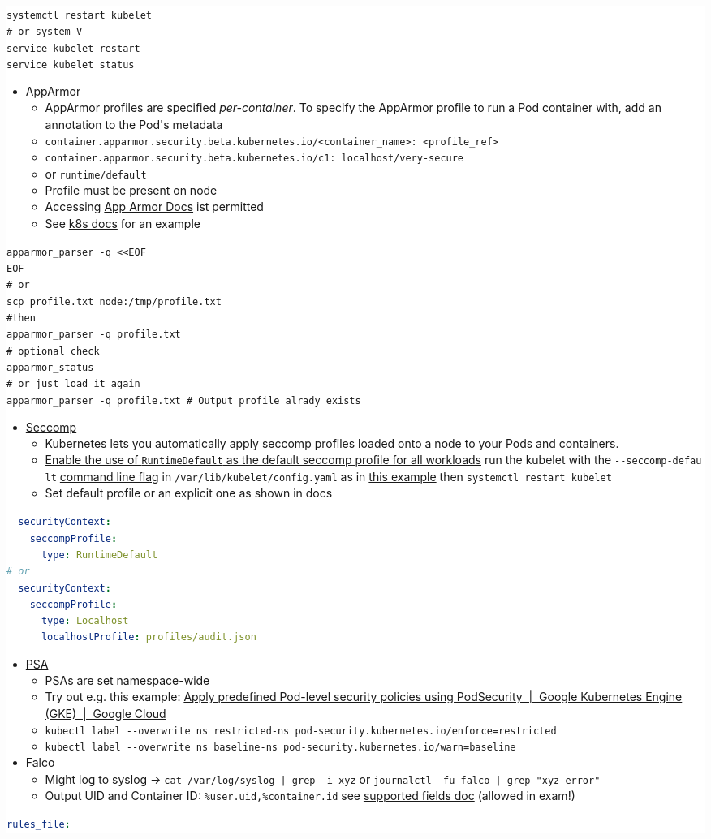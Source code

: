 ```shell
systemctl restart kubelet
# or system V
service kubelet restart
service kubelet status
```
* [AppArmor](https://kubernetes.io/docs/tutorials/security/apparmor/)
    * AppArmor profiles are specified _per-container_. To specify the AppArmor profile to run a Pod container with, add an annotation to the Pod's metadata
    * `container.apparmor.security.beta.kubernetes.io/<container_name>: <profile_ref>`
    * `container.apparmor.security.beta.kubernetes.io/c1: localhost/very-secure`
    * or `runtime/default`
    * Profile must be present on node
    * Accessing [App Armor Docs](https://gitlab.com/apparmor/apparmor/-/wikis/Documentation) ist permitted
    * See [k8s docs](https://kubernetes.io/docs/tutorials/security/apparmor/) for an example
```shell
apparmor_parser -q <<EOF
EOF
# or
scp profile.txt node:/tmp/profile.txt
#then
apparmor_parser -q profile.txt
# optional check
apparmor_status
# or just load it again
apparmor_parser -q profile.txt # Output profile alrady exists
```
* [Seccomp](https://kubernetes.io/docs/tutorials/security/seccomp/)
    * Kubernetes lets you automatically apply seccomp profiles loaded onto a node to your Pods and containers.
    * [Enable the use of `RuntimeDefault` as the default seccomp profile for all workloads](https://kubernetes.io/docs/tutorials/security/seccomp/#enable-the-use-of-runtimedefault-as-the-default-seccomp-profile-for-all-workloads)
      run the kubelet with the `--seccomp-default` [command line flag](https://kubernetes.io/docs/reference/command-line-tools-reference/kubelet)
      in `/var/lib/kubelet/config.yaml` as in [this example](https://github.com/moabukar/CKS-Exercises-Certified-Kubernetes-Security-Specialist/blob/main/7-mock-exam-questions/Q5-Seccomp.md#2---change-the-seccomp-profile-by-adding-the-below-argument-in-the-kubelet-config-file) then `systemctl restart kubelet`
    * Set default profile or an explicit one as shown in docs
```yaml
  securityContext:
    seccompProfile:
      type: RuntimeDefault
# or
  securityContext:
    seccompProfile:
      type: Localhost
      localhostProfile: profiles/audit.json
```
* [PSA](https://kubernetes.io/docs/concepts/security/pod-security-admission/)
    * PSAs are set namespace-wide
    * Try out e.g. this example: [Apply predefined Pod-level security policies using PodSecurity  |  Google Kubernetes Engine (GKE)  |  Google Cloud](https://cloud.google.com/kubernetes-engine/docs/how-to/podsecurityadmission)
    * `kubectl label --overwrite ns restricted-ns pod-security.kubernetes.io/enforce=restricted`
    * `kubectl label --overwrite ns baseline-ns pod-security.kubernetes.io/warn=baseline`
* Falco
    * Might log to syslog -> `cat /var/log/syslog | grep -i xyz` or `journalctl -fu falco | grep "xyz error"`
    * Output UID and Container ID: `%user.uid,%container.id` see [supported fields doc](https://falco.org/docs/reference/rules/supported-fields/) (allowed in exam!)
```yaml
rules_file:
```